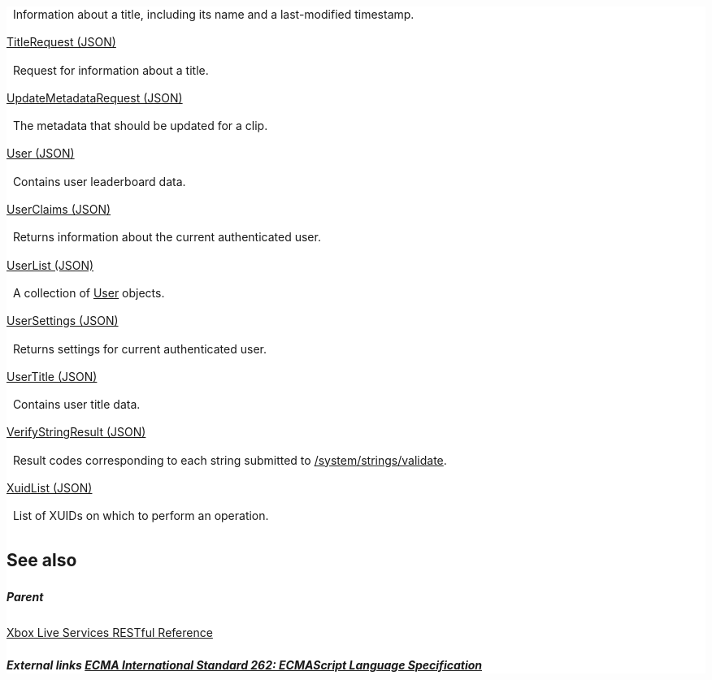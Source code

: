 &nbsp;&nbsp;Information about a title, including its name and a last-modified timestamp.

[TitleRequest (JSON)](json-titlerequest.md)

&nbsp;&nbsp;Request for information about a title.

[UpdateMetadataRequest (JSON)](json-updatemetadatarequest.md)

&nbsp;&nbsp;The metadata that should be updated for a clip.

[User (JSON)](json-user.md)

&nbsp;&nbsp;Contains user leaderboard data.

[UserClaims (JSON)](json-userclaims.md)

&nbsp;&nbsp;Returns information about the current authenticated user.

[UserList (JSON)](json-userlist.md)

&nbsp;&nbsp;A collection of [User](json-user.md) objects.

[UserSettings (JSON)](json-usersettings.md)

&nbsp;&nbsp;Returns settings for current authenticated user.

[UserTitle (JSON)](json-usertitlev2.md)

&nbsp;&nbsp;Contains user title data.

[VerifyStringResult (JSON)](json-verifystringresult.md)

&nbsp;&nbsp;Result codes corresponding to each string submitted to [/system/strings/validate](../uri/stringserver/uri-systemstringsvalidate.md).

[XuidList (JSON)](json-xuidlist.md)

&nbsp;&nbsp;List of XUIDs on which to perform an operation.
 
<a id="ID4ENH"></a>

 
## See also
 
<a id="ID4EPH"></a>

 
##### Parent 

[Xbox Live Services RESTful Reference](../atoc-xboxlivews-reference.md)

  
<a id="ID4EZH"></a>

 
##### External links [ECMA International Standard 262: ECMAScript Language Specification](http://www.ecma-international.org/publications/files/ECMA-ST/ECMA-262.pdf)

   